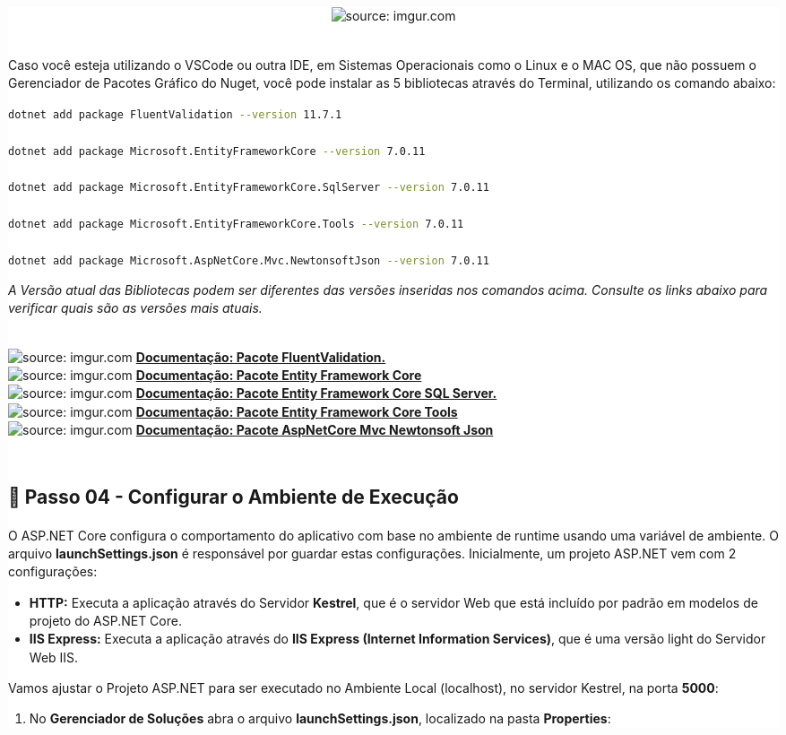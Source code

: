 <div align="center"><img src="https://i.imgur.com/QaGU7yr.png" title="source: imgur.com" /></div>

<br />

Caso você esteja utilizando o VSCode ou outra IDE, em Sistemas Operacionais como o Linux e o MAC OS, que não possuem o Gerenciador de Pacotes Gráfico do Nuget, você pode instalar as 5 bibliotecas através do Terminal, utilizando os comando abaixo:

```bash
dotnet add package FluentValidation --version 11.7.1

dotnet add package Microsoft.EntityFrameworkCore --version 7.0.11

dotnet add package Microsoft.EntityFrameworkCore.SqlServer --version 7.0.11

dotnet add package Microsoft.EntityFrameworkCore.Tools --version 7.0.11

dotnet add package Microsoft.AspNetCore.Mvc.NewtonsoftJson --version 7.0.11
```

*A Versão atual das Bibliotecas podem ser diferentes das versões inseridas nos comandos acima. Consulte os links abaixo para verificar quais são as versões mais atuais.*

<br />

<div align="left"><img src="https://i.imgur.com/2czVisH.png" title="source: imgur.com" width="4%"/> <a href="https://www.nuget.org/packages/FluentValidation/" target="_blank"><b>Documentação: Pacote FluentValidation.</b></a></div>

<div align="left"><img src="https://i.imgur.com/2czVisH.png" title="source: imgur.com" width="4%"/> <a href="https://www.nuget.org/packages/Microsoft.EntityFrameworkCore/" target="_blank"><b>Documentação: Pacote Entity Framework Core</b></a></div>

<div align="left"><img src="https://i.imgur.com/2czVisH.png" title="source: imgur.com" width="4%"/> <a href="https://www.nuget.org/packages/Microsoft.EntityFrameworkCore.SqlServer/" target="_blank"><b>Documentação: Pacote Entity Framework Core SQL Server.</b></a></div>

<div align="left"><img src="https://i.imgur.com/2czVisH.png" title="source: imgur.com" width="4%"/> <a href="https://www.nuget.org/packages/Microsoft.EntityFrameworkCore.Tools/" target="_blank"><b>Documentação: Pacote Entity Framework Core Tools</b></a></div>

<div align="left"><img src="https://i.imgur.com/2czVisH.png" title="source: imgur.com" width="4%"/> <a href="https://www.nuget.org/packages/Microsoft.AspNetCore.Mvc.NewtonsoftJson/" target="_blank"><b>Documentação: Pacote AspNetCore Mvc Newtonsoft Json</b></a></div>

<br />

<h2>👣 Passo 04 - Configurar o Ambiente de Execução</h2>



O ASP.NET Core configura o comportamento do aplicativo com base no ambiente de runtime usando uma variável de ambiente. O arquivo **launchSettings.json** é responsável por guardar estas configurações. Inicialmente, um projeto ASP.NET vem com 2 configurações:

- **HTTP:** Executa a aplicação através do Servidor **Kestrel**, que é o servidor Web que está incluído por padrão em modelos de projeto do ASP.NET Core.
- **IIS Express:** Executa a aplicação através do **IIS Express (Internet Information Services)**, que é uma versão light do Servidor Web IIS.

Vamos ajustar o Projeto ASP.NET para ser executado no Ambiente Local (localhost), no servidor Kestrel, na porta **5000**:

1. No **Gerenciador de Soluções** abra o arquivo **launchSettings.json**, localizado na pasta **Properties**:
